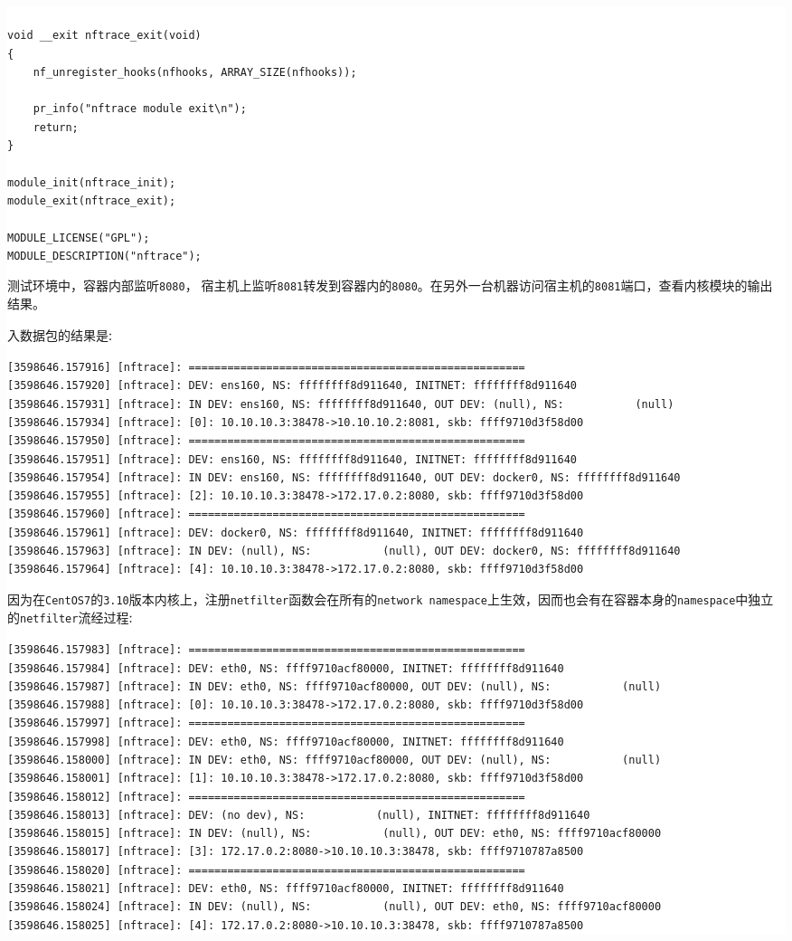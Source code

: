 ```text-x-csrc

void __exit nftrace_exit(void)
{
    nf_unregister_hooks(nfhooks, ARRAY_SIZE(nfhooks));

    pr_info("nftrace module exit\n");
    return;
}

module_init(nftrace_init);
module_exit(nftrace_exit);

MODULE_LICENSE("GPL");
MODULE_DESCRIPTION("nftrace"); 
```

测试环境中，容器内部监听`8080`， 宿主机上监听`8081`转发到容器内的`8080`。在另外一台机器访问宿主机的`8081`端口，查看内核模块的输出结果。

入数据包的结果是:

```text-plain
[3598646.157916] [nftrace]: ====================================================
[3598646.157920] [nftrace]: DEV: ens160, NS: ffffffff8d911640, INITNET: ffffffff8d911640
[3598646.157931] [nftrace]: IN DEV: ens160, NS: ffffffff8d911640, OUT DEV: (null), NS:           (null)
[3598646.157934] [nftrace]: [0]: 10.10.10.3:38478->10.10.10.2:8081, skb: ffff9710d3f58d00
[3598646.157950] [nftrace]: ====================================================
[3598646.157951] [nftrace]: DEV: ens160, NS: ffffffff8d911640, INITNET: ffffffff8d911640
[3598646.157954] [nftrace]: IN DEV: ens160, NS: ffffffff8d911640, OUT DEV: docker0, NS: ffffffff8d911640
[3598646.157955] [nftrace]: [2]: 10.10.10.3:38478->172.17.0.2:8080, skb: ffff9710d3f58d00
[3598646.157960] [nftrace]: ====================================================
[3598646.157961] [nftrace]: DEV: docker0, NS: ffffffff8d911640, INITNET: ffffffff8d911640
[3598646.157963] [nftrace]: IN DEV: (null), NS:           (null), OUT DEV: docker0, NS: ffffffff8d911640
[3598646.157964] [nftrace]: [4]: 10.10.10.3:38478->172.17.0.2:8080, skb: ffff9710d3f58d00
```

因为在`CentOS7`的`3.10`版本内核上，注册`netfilter`函数会在所有的`network namespace`上生效，因而也会有在容器本身的`namespace`中独立的`netfilter`流经过程:

```text-plain
[3598646.157983] [nftrace]: ====================================================
[3598646.157984] [nftrace]: DEV: eth0, NS: ffff9710acf80000, INITNET: ffffffff8d911640
[3598646.157987] [nftrace]: IN DEV: eth0, NS: ffff9710acf80000, OUT DEV: (null), NS:           (null)
[3598646.157988] [nftrace]: [0]: 10.10.10.3:38478->172.17.0.2:8080, skb: ffff9710d3f58d00
[3598646.157997] [nftrace]: ====================================================
[3598646.157998] [nftrace]: DEV: eth0, NS: ffff9710acf80000, INITNET: ffffffff8d911640
[3598646.158000] [nftrace]: IN DEV: eth0, NS: ffff9710acf80000, OUT DEV: (null), NS:           (null)
[3598646.158001] [nftrace]: [1]: 10.10.10.3:38478->172.17.0.2:8080, skb: ffff9710d3f58d00
[3598646.158012] [nftrace]: ====================================================
[3598646.158013] [nftrace]: DEV: (no dev), NS:           (null), INITNET: ffffffff8d911640
[3598646.158015] [nftrace]: IN DEV: (null), NS:           (null), OUT DEV: eth0, NS: ffff9710acf80000
[3598646.158017] [nftrace]: [3]: 172.17.0.2:8080->10.10.10.3:38478, skb: ffff9710787a8500
[3598646.158020] [nftrace]: ====================================================
[3598646.158021] [nftrace]: DEV: eth0, NS: ffff9710acf80000, INITNET: ffffffff8d911640
[3598646.158024] [nftrace]: IN DEV: (null), NS:           (null), OUT DEV: eth0, NS: ffff9710acf80000
[3598646.158025] [nftrace]: [4]: 172.17.0.2:8080->10.10.10.3:38478, skb: ffff9710787a8500
```
